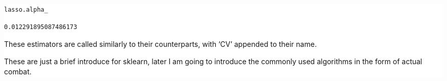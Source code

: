 


```python
lasso.alpha_
```




    0.012291895087486173



These estimators are called similarly to their counterparts, with ‘CV’ appended to their name.

These are just a brief introduce for sklearn, later I am going to introduce the commonly used algorithms in the form of actual combat.

